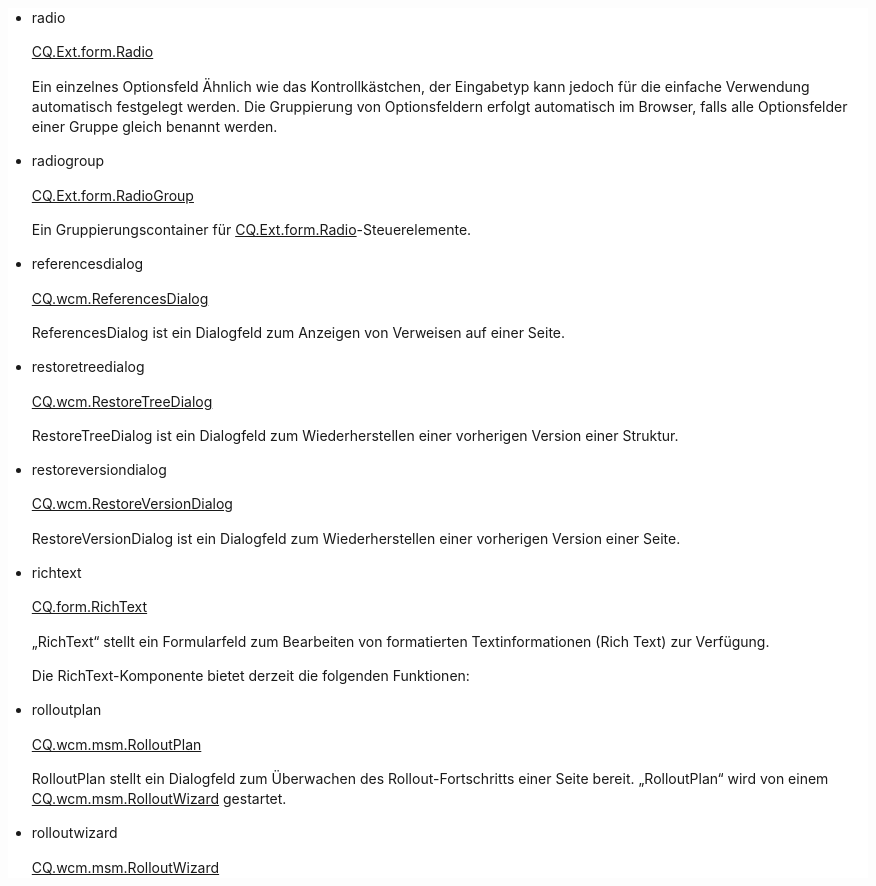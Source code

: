 * radio

  [CQ.Ext.form.Radio](https://developer.adobe.com/experience-manager/reference-materials/6-5/widgets-api/index.html?class=CQ.Ext.form.Radio)

  Ein einzelnes Optionsfeld Ähnlich wie das Kontrollkästchen, der Eingabetyp kann jedoch für die einfache Verwendung automatisch festgelegt werden. Die Gruppierung von Optionsfeldern erfolgt automatisch im Browser, falls alle Optionsfelder einer Gruppe gleich benannt werden.

* radiogroup

  [CQ.Ext.form.RadioGroup](https://developer.adobe.com/experience-manager/reference-materials/6-5/widgets-api/index.html?class=CQ.Ext.form.RadioGroup)

  Ein Gruppierungscontainer für [CQ.Ext.form.Radio](https://developer.adobe.com/experience-manager/reference-materials/6-5/widgets-api/index.html?class=CQ.Ext.form.Radio)-Steuerelemente.

* referencesdialog

  [CQ.wcm.ReferencesDialog](https://developer.adobe.com/experience-manager/reference-materials/6-5/widgets-api/index.html?class=CQ.wcm.ReferencesDialog)

  ReferencesDialog ist ein Dialogfeld zum Anzeigen von Verweisen auf einer Seite.

* restoretreedialog

  [CQ.wcm.RestoreTreeDialog](https://developer.adobe.com/experience-manager/reference-materials/6-5/widgets-api/index.html?class=CQ.wcm.RestoreTreeDialog)

  RestoreTreeDialog ist ein Dialogfeld zum Wiederherstellen einer vorherigen Version einer Struktur.

* restoreversiondialog

  [CQ.wcm.RestoreVersionDialog](https://developer.adobe.com/experience-manager/reference-materials/6-5/widgets-api/index.html?class=CQ.wcm.RestoreVersionDialog)

  RestoreVersionDialog ist ein Dialogfeld zum Wiederherstellen einer vorherigen Version einer Seite.

* richtext

  [CQ.form.RichText](https://developer.adobe.com/experience-manager/reference-materials/6-5/widgets-api/index.html?class=CQ.form.RichText)

  „RichText“ stellt ein Formularfeld zum Bearbeiten von formatierten Textinformationen (Rich Text) zur Verfügung.

  Die RichText-Komponente bietet derzeit die folgenden Funktionen:

* rolloutplan

  [CQ.wcm.msm.RolloutPlan](https://developer.adobe.com/experience-manager/reference-materials/6-5/widgets-api/index.html?class=CQ.wcm.msm.RolloutPlan)

  RolloutPlan stellt ein Dialogfeld zum Überwachen des Rollout-Fortschritts einer Seite bereit. „RolloutPlan“ wird von einem [CQ.wcm.msm.RolloutWizard](https://developer.adobe.com/experience-manager/reference-materials/6-5/widgets-api/index.html?class=CQ.wcm.msm.RolloutWizard) gestartet.

* rolloutwizard

  [CQ.wcm.msm.RolloutWizard](https://developer.adobe.com/experience-manager/reference-materials/6-5/widgets-api/index.html?class=CQ.wcm.msm.RolloutWizard)
